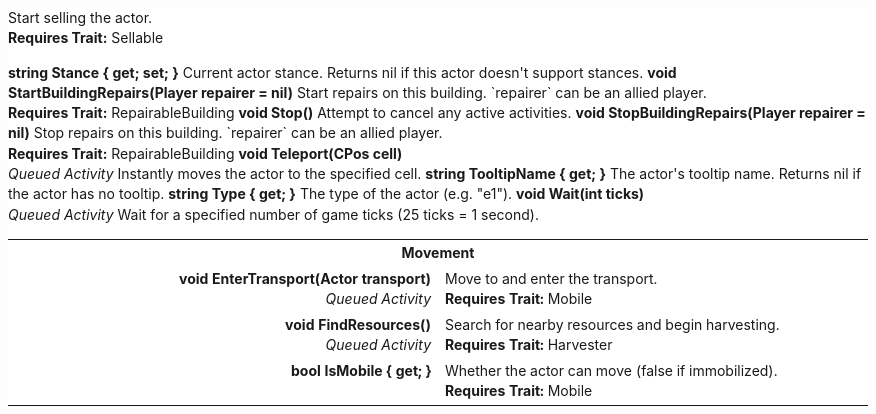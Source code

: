 Start selling the actor.
<br />
<b>Requires Trait:</b> Sellable
</td></tr>
<tr><td width="50%" align="right"><strong>string Stance { get; set; }</strong>
</td><td>
Current actor stance. Returns nil if this actor doesn't support stances.
</td></tr>
<tr><td width="50%" align="right"><strong>void StartBuildingRepairs(Player repairer = nil)</strong>
</td><td>
Start repairs on this building. `repairer` can be an allied player.
<br />
<b>Requires Trait:</b> RepairableBuilding
</td></tr>
<tr><td width="50%" align="right"><strong>void Stop()</strong>
</td><td>
Attempt to cancel any active activities.
</td></tr>
<tr><td width="50%" align="right"><strong>void StopBuildingRepairs(Player repairer = nil)</strong>
</td><td>
Stop repairs on this building. `repairer` can be an allied player.
<br />
<b>Requires Trait:</b> RepairableBuilding
</td></tr>
<tr><td width="50%" align="right"><strong>void Teleport(CPos cell)</strong>
<br /><em>Queued Activity</em>
</td><td>
Instantly moves the actor to the specified cell.
</td></tr>
<tr><td width="50%" align="right"><strong>string TooltipName { get; }</strong>
</td><td>
The actor's tooltip name. Returns nil if the actor has no tooltip.
</td></tr>
<tr><td width="50%" align="right"><strong>string Type { get; }</strong>
</td><td>
The type of the actor (e.g. "e1").
</td></tr>
<tr><td width="50%" align="right"><strong>void Wait(int ticks)</strong>
<br /><em>Queued Activity</em>
</td><td>
Wait for a specified number of game ticks (25 ticks = 1 second).
</td></tr>
</table>
<table align="center" width="1024"><tr><th colspan="2" width="1024">Movement</th></tr>
<tr><td width="50%" align="right"><strong>void EnterTransport(Actor transport)</strong>
<br /><em>Queued Activity</em>
</td><td>
Move to and enter the transport.
<br />
<b>Requires Trait:</b> Mobile
</td></tr>
<tr><td width="50%" align="right"><strong>void FindResources()</strong>
<br /><em>Queued Activity</em>
</td><td>
Search for nearby resources and begin harvesting.
<br />
<b>Requires Trait:</b> Harvester
</td></tr>
<tr><td width="50%" align="right"><strong>bool IsMobile { get; }</strong>
</td><td>
Whether the actor can move (false if immobilized).
<br />
<b>Requires Trait:</b> Mobile
</td></tr>
